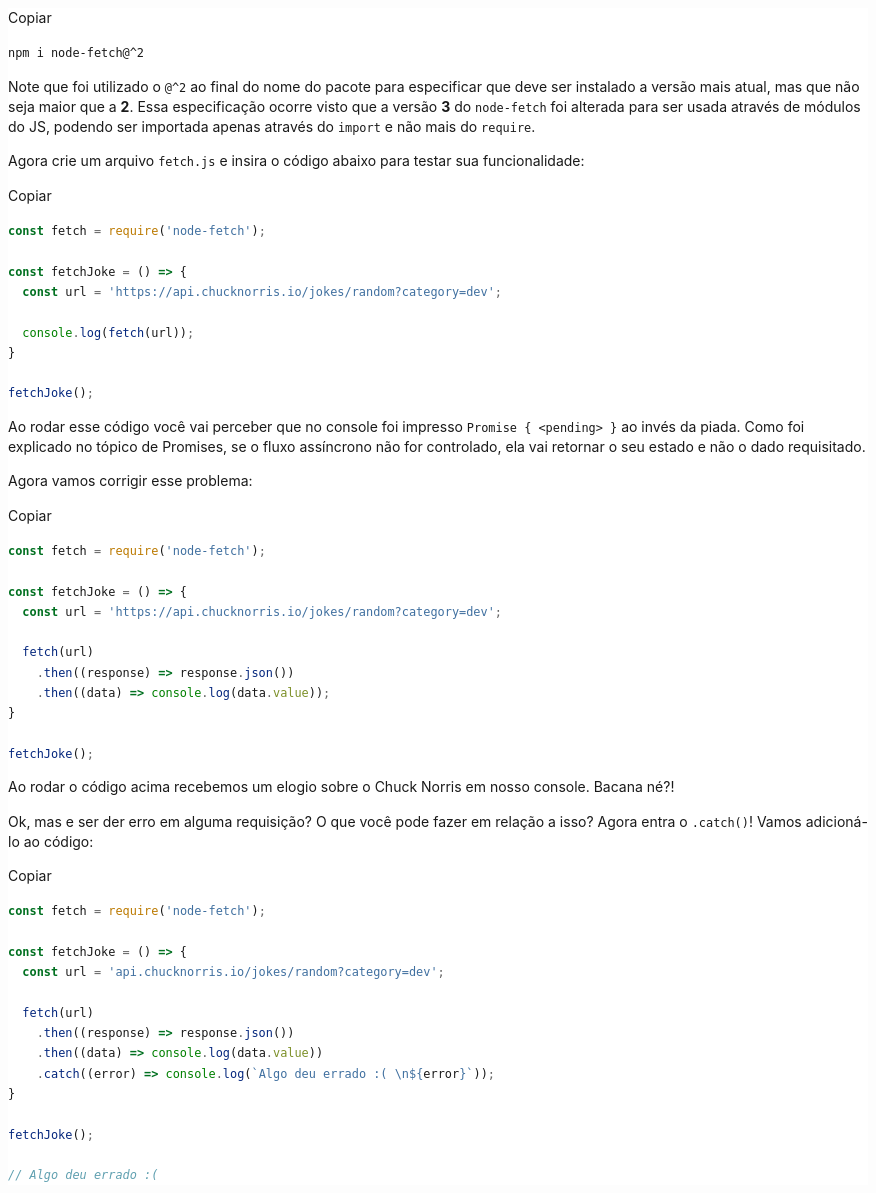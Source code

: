 Copiar

```bash
npm i node-fetch@^2
```

Note que foi utilizado o `@^2` ao final do nome do pacote para especificar que deve ser instalado a versão mais atual, mas que não seja maior que a **2**. Essa especificação ocorre visto que a versão **3** do `node-fetch` foi alterada para ser usada através de módulos do JS, podendo ser importada apenas através do `import` e não mais do `require`.

Agora crie um arquivo `fetch.js` e insira o código abaixo para testar sua funcionalidade:

Copiar

```javascript
const fetch = require('node-fetch');

const fetchJoke = () => {
  const url = 'https://api.chucknorris.io/jokes/random?category=dev';

  console.log(fetch(url));
}

fetchJoke();
```

Ao rodar esse código você vai perceber que no console foi impresso `Promise { <pending> }` ao invés da piada. Como foi explicado no tópico de Promises, se o fluxo assíncrono não for controlado, ela vai retornar o seu estado e não o dado requisitado.

Agora vamos corrigir esse problema:

Copiar

```javascript
const fetch = require('node-fetch');

const fetchJoke = () => {
  const url = 'https://api.chucknorris.io/jokes/random?category=dev';

  fetch(url)
    .then((response) => response.json())
    .then((data) => console.log(data.value));
}

fetchJoke();
```

Ao rodar o código acima recebemos um elogio sobre o Chuck Norris em nosso console. Bacana né?!

Ok, mas e ser der erro em alguma requisição? O que você pode fazer em relação a isso? Agora entra o `.catch()`! Vamos adicioná-lo ao código:

Copiar

```javascript
const fetch = require('node-fetch');

const fetchJoke = () => {
  const url = 'api.chucknorris.io/jokes/random?category=dev';

  fetch(url)
    .then((response) => response.json())
    .then((data) => console.log(data.value))
    .catch((error) => console.log(`Algo deu errado :( \n${error}`));
}

fetchJoke();

// Algo deu errado :(
```